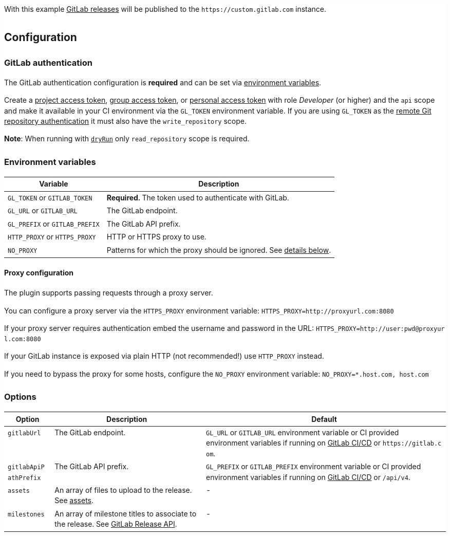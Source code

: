 With this example [GitLab releases](https://docs.gitlab.com/ee/user/project/releases/) will be published to the `https://custom.gitlab.com` instance.

## Configuration

### GitLab authentication

The GitLab authentication configuration is **required** and can be set via
[environment variables](#environment-variables).

Create a [project access token](https://docs.gitlab.com/ee/user/project/settings/project_access_tokens.html), [group access token](https://docs.gitlab.com/ee/user/group/settings/group_access_tokens.html), or [personal access token](https://docs.gitlab.com/ce/user/profile/personal_access_tokens.html) with role _Developer_ (or higher) and the `api` scope and make it available in your CI environment via the `GL_TOKEN` environment variable. If you are using `GL_TOKEN` as the [remote Git repository authentication](https://github.com/semantic-release/semantic-release/blob/master/docs/usage/ci-configuration.md#authentication) it must also have the `write_repository` scope.

**Note**: When running with [`dryRun`](https://semantic-release.gitbook.io/semantic-release/usage/configuration#dryrun) only `read_repository` scope is required.

### Environment variables

| Variable                       | Description                                                                                |
| ------------------------------ | ------------------------------------------------------------------------------------------ |
| `GL_TOKEN` or `GITLAB_TOKEN`   | **Required.** The token used to authenticate with GitLab.                                  |
| `GL_URL` or `GITLAB_URL`       | The GitLab endpoint.                                                                       |
| `GL_PREFIX` or `GITLAB_PREFIX` | The GitLab API prefix.                                                                     |
| `HTTP_PROXY` or `HTTPS_PROXY`  | HTTP or HTTPS proxy to use.                                                                |
| `NO_PROXY`                     | Patterns for which the proxy should be ignored. See [details below](#proxy-configuration). |

#### Proxy configuration

The plugin supports passing requests through a proxy server.

You can configure a proxy server via the `HTTPS_PROXY` environment variable: `HTTPS_PROXY=http://proxyurl.com:8080`

If your proxy server requires authentication embed the username and password in the URL: `HTTPS_PROXY=http://user:pwd@proxyurl.com:8080`

If your GitLab instance is exposed via plain HTTP (not recommended!) use `HTTP_PROXY` instead.

If you need to bypass the proxy for some hosts, configure the `NO_PROXY` environment variable: `NO_PROXY=*.host.com, host.com`

### Options

| Option                    | Description                                                                                                                                                                                                                                                                                                                | Default                                                                                                                                                                 |
| ------------------------- | -------------------------------------------------------------------------------------------------------------------------------------------------------------------------------------------------------------------------------------------------------------------------------------------------------------------------- | ----------------------------------------------------------------------------------------------------------------------------------------------------------------------- |
| `gitlabUrl`               | The GitLab endpoint.                                                                                                                                                                                                                                                                                                       | `GL_URL` or `GITLAB_URL` environment variable or CI provided environment variables if running on [GitLab CI/CD](https://docs.gitlab.com/ee/ci) or `https://gitlab.com`. |
| `gitlabApiPathPrefix`     | The GitLab API prefix.                                                                                                                                                                                                                                                                                                     | `GL_PREFIX` or `GITLAB_PREFIX` environment variable or CI provided environment variables if running on [GitLab CI/CD](https://docs.gitlab.com/ee/ci) or `/api/v4`.      |
| `assets`                  | An array of files to upload to the release. See [assets](#assets).                                                                                                                                                                                                                                                         | -                                                                                                                                                                       |
| `milestones`              | An array of milestone titles to associate to the release. See [GitLab Release API](https://docs.gitlab.com/ee/api/releases/#create-a-release).                                                                                                                                                                             | -                                                                                                                                                                       |
